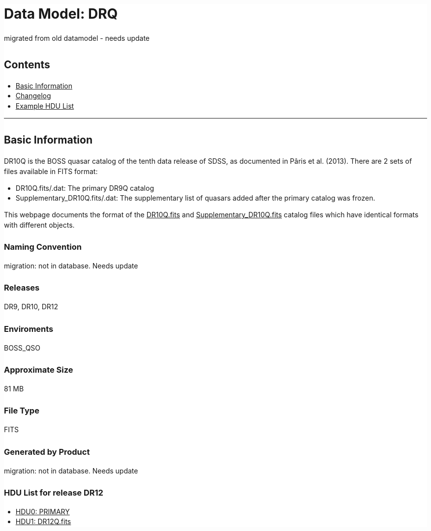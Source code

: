 # Data Model: DRQ


migrated from old datamodel - needs update


## Contents
- [Basic Information](#basic-information)
- [Changelog](#changelog)
- [Example HDU List](#example-hdu-list)


---

## Basic Information
DR10Q is the BOSS quasar catalog of the tenth data release of SDSS,
as documented in Pâris et al. (2013).  There are 2 sets of files available
in FITS format:
<ul>
<li>DR10Q.fits/.dat: The primary DR9Q catalog</li>
<li>Supplementary_DR10Q.fits/.dat: The supplementary list of quasars added
    after the primary catalog was frozen.</li>
</ul>
<p>
This webpage documents the format of the
<a href="/sas/dr9/env/BOSS_QSO/DR10Q/DR10Q.fits">DR10Q.fits</a>
and <a href="/sas/dr9/env/BOSS_QSO/DR10Q/Supplementary_DR10Q.fits">Supplementary_DR10Q.fits</a>
catalog files which have identical formats with different objects.
</p>

### Naming Convention
migration: not in database. Needs update

### Releases
DR9, DR10, DR12

### Enviroments
BOSS_QSO

### Approximate Size
81 MB

### File Type
FITS

### Generated by Product
migration: not in database. Needs update

### HDU List for release DR12
  - [HDU0: PRIMARY](#hdu0-primary)
  - [HDU1: DR12Q.fits](#hdu1-dr12q.fits)
